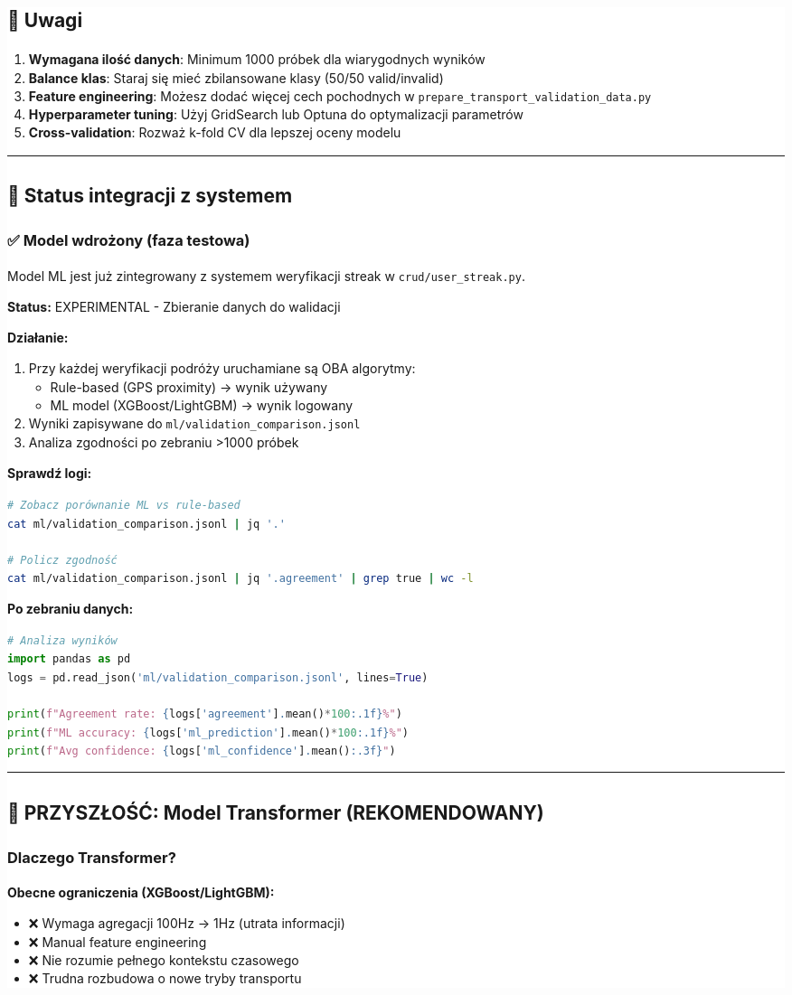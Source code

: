 ## 📝 Uwagi

1. **Wymagana ilość danych**: Minimum 1000 próbek dla wiarygodnych wyników
2. **Balance klas**: Staraj się mieć zbilansowane klasy (50/50 valid/invalid)
3. **Feature engineering**: Możesz dodać więcej cech pochodnych w `prepare_transport_validation_data.py`
4. **Hyperparameter tuning**: Użyj GridSearch lub Optuna do optymalizacji parametrów
5. **Cross-validation**: Rozważ k-fold CV dla lepszej oceny modelu

---

## 🎯 Status integracji z systemem

### ✅ Model wdrożony (faza testowa)

Model ML jest już zintegrowany z systemem weryfikacji streak w `crud/user_streak.py`.

**Status:** EXPERIMENTAL - Zbieranie danych do walidacji

**Działanie:**
1. Przy każdej weryfikacji podróży uruchamiane są OBA algorytmy:
   - Rule-based (GPS proximity) → wynik używany
   - ML model (XGBoost/LightGBM) → wynik logowany
2. Wyniki zapisywane do `ml/validation_comparison.jsonl`
3. Analiza zgodności po zebraniu >1000 próbek

**Sprawdź logi:**
```bash
# Zobacz porównanie ML vs rule-based
cat ml/validation_comparison.jsonl | jq '.'

# Policz zgodność
cat ml/validation_comparison.jsonl | jq '.agreement' | grep true | wc -l
```

**Po zebraniu danych:**
```python
# Analiza wyników
import pandas as pd
logs = pd.read_json('ml/validation_comparison.jsonl', lines=True)

print(f"Agreement rate: {logs['agreement'].mean()*100:.1f}%")
print(f"ML accuracy: {logs['ml_prediction'].mean()*100:.1f}%")
print(f"Avg confidence: {logs['ml_confidence'].mean():.3f}")
```

---

## 🚀 PRZYSZŁOŚĆ: Model Transformer (REKOMENDOWANY)

### Dlaczego Transformer?

**Obecne ograniczenia (XGBoost/LightGBM):**
- ❌ Wymaga agregacji 100Hz → 1Hz (utrata informacji)
- ❌ Manual feature engineering
- ❌ Nie rozumie pełnego kontekstu czasowego
- ❌ Trudna rozbudowa o nowe tryby transportu
